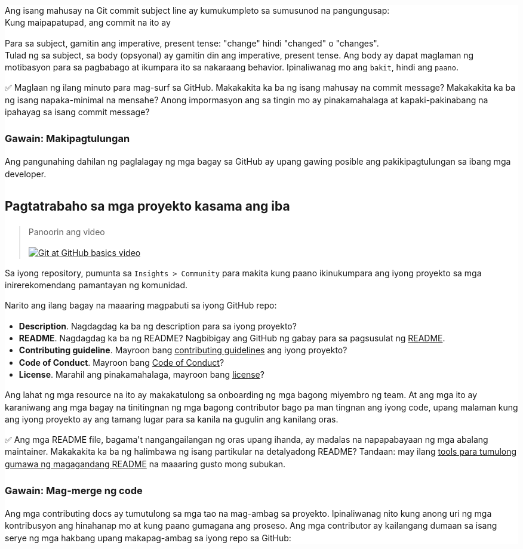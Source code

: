 Ang isang mahusay na Git commit subject line ay kumukumpleto sa sumusunod na pangungusap:  
Kung maipapatupad, ang commit na ito ay <ang iyong subject line dito>

Para sa subject, gamitin ang imperative, present tense: "change" hindi "changed" o "changes".  
Tulad ng sa subject, sa body (opsyonal) ay gamitin din ang imperative, present tense. Ang body ay dapat maglaman ng motibasyon para sa pagbabago at ikumpara ito sa nakaraang behavior. Ipinaliwanag mo ang `bakit`, hindi ang `paano`.

✅ Maglaan ng ilang minuto para mag-surf sa GitHub. Makakakita ka ba ng isang mahusay na commit message? Makakakita ka ba ng isang napaka-minimal na mensahe? Anong impormasyon ang sa tingin mo ay pinakamahalaga at kapaki-pakinabang na ipahayag sa isang commit message?

### Gawain: Makipagtulungan

Ang pangunahing dahilan ng paglalagay ng mga bagay sa GitHub ay upang gawing posible ang pakikipagtulungan sa ibang mga developer.

## Pagtatrabaho sa mga proyekto kasama ang iba

> Panoorin ang video
>
> [![Git at GitHub basics video](https://img.youtube.com/vi/bFCM-PC3cu8/0.jpg)](https://www.youtube.com/watch?v=bFCM-PC3cu8)

Sa iyong repository, pumunta sa `Insights > Community` para makita kung paano ikinukumpara ang iyong proyekto sa mga inirerekomendang pamantayan ng komunidad.

Narito ang ilang bagay na maaaring magpabuti sa iyong GitHub repo:
- **Description**. Nagdagdag ka ba ng description para sa iyong proyekto?
- **README**. Nagdagdag ka ba ng README? Nagbibigay ang GitHub ng gabay para sa pagsusulat ng [README](https://docs.github.com/articles/about-readmes/?WT.mc_id=academic-77807-sagibbon).
- **Contributing guideline**. Mayroon bang [contributing guidelines](https://docs.github.com/articles/setting-guidelines-for-repository-contributors/?WT.mc_id=academic-77807-sagibbon) ang iyong proyekto?  
- **Code of Conduct**. Mayroon bang [Code of Conduct](https://docs.github.com/articles/adding-a-code-of-conduct-to-your-project/)?  
- **License**. Marahil ang pinakamahalaga, mayroon bang [license](https://docs.github.com/articles/adding-a-license-to-a-repository/)?

Ang lahat ng mga resource na ito ay makakatulong sa onboarding ng mga bagong miyembro ng team. At ang mga ito ay karaniwang ang mga bagay na tinitingnan ng mga bagong contributor bago pa man tingnan ang iyong code, upang malaman kung ang iyong proyekto ay ang tamang lugar para sa kanila na gugulin ang kanilang oras.

✅ Ang mga README file, bagama't nangangailangan ng oras upang ihanda, ay madalas na napapabayaan ng mga abalang maintainer. Makakakita ka ba ng halimbawa ng isang partikular na detalyadong README? Tandaan: may ilang [tools para tumulong gumawa ng magagandang README](https://www.makeareadme.com/) na maaaring gusto mong subukan.

### Gawain: Mag-merge ng code

Ang mga contributing docs ay tumutulong sa mga tao na mag-ambag sa proyekto. Ipinaliwanag nito kung anong uri ng mga kontribusyon ang hinahanap mo at kung paano gumagana ang proseso. Ang mga contributor ay kailangang dumaan sa isang serye ng mga hakbang upang makapag-ambag sa iyong repo sa GitHub:
